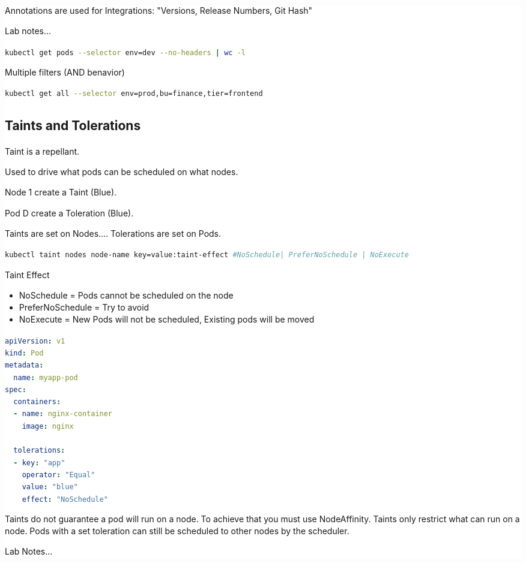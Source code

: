 Annotations are used for Integrations: "Versions, Release Numbers, Git Hash"

Lab notes...

```sh
kubectl get pods --selector env=dev --no-headers | wc -l
```

Multiple filters (AND benavior)

```sh
kubectl get all --selector env=prod,bu=finance,tier=frontend
```

## Taints and Tolerations

Taint is a repellant.

Used to drive what pods can be scheduled on what nodes.

Node 1 create a Taint (Blue).

Pod D create a Toleration (Blue).

Taints are set on Nodes.... Tolerations are set on Pods.

```sh
kubectl taint nodes node-name key=value:taint-effect #NoSchedule| PreferNoSchedule | NoExecute
```

Taint Effect

* NoSchedule = Pods cannot be scheduled on the node
* PreferNoSchedule = Try to avoid
* NoExecute = New Pods will not be scheduled, Existing pods will be moved

```yaml
apiVersion: v1
kind: Pod
metadata:
  name: myapp-pod
spec:
  containers:
  - name: nginx-container
    image: nginx
  
  tolerations:
  - key: "app"
    operator: "Equal"
    value: "blue"
    effect: "NoSchedule"
```

Taints do not guarantee a pod will run on a node. To achieve that you must use NodeAffinity. Taints only restrict what can run on a node. Pods with a set toleration can still be scheduled to other nodes by the scheduler.

Lab Notes...

